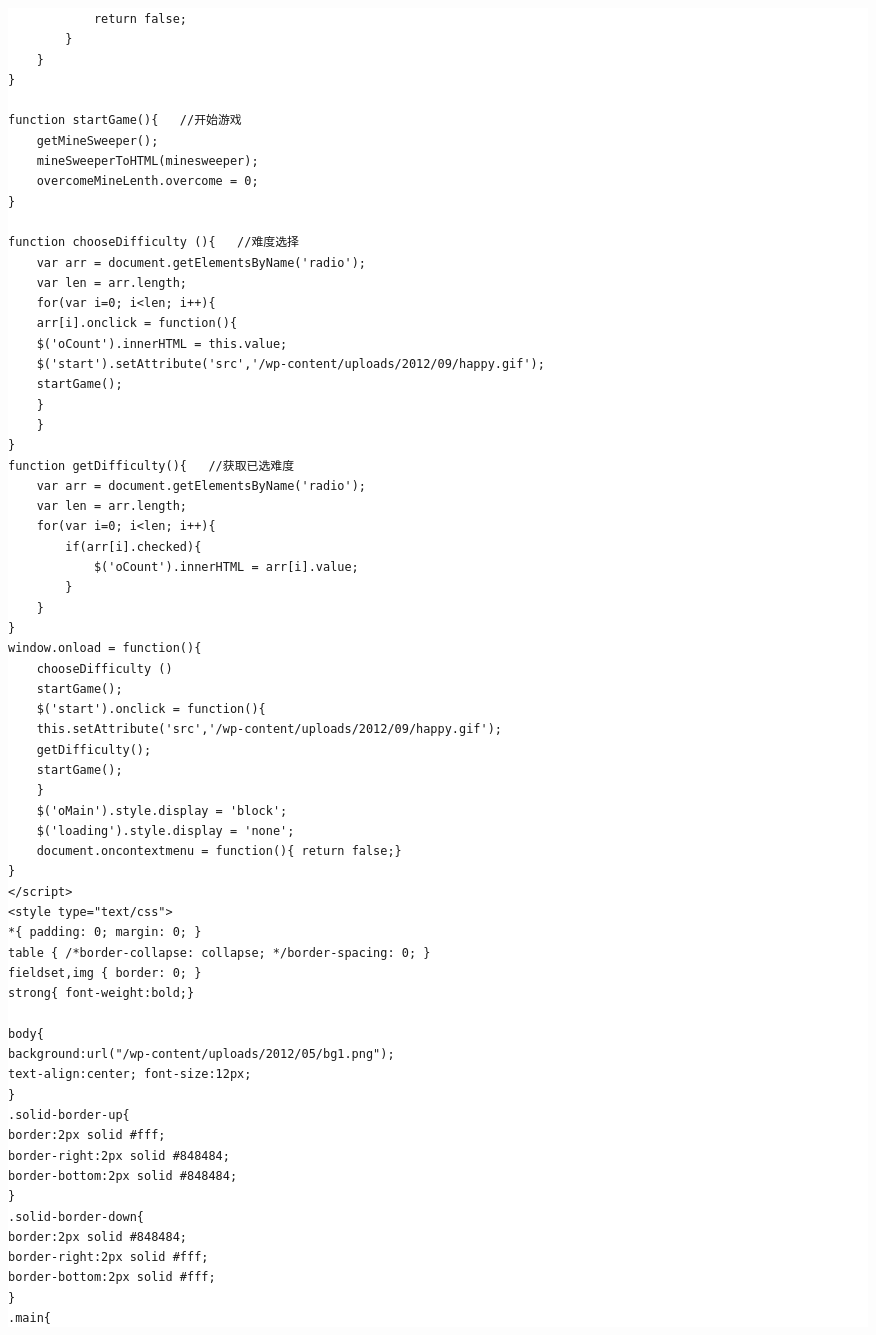                 return false;
            }
        }
    }
    
    function startGame(){   //开始游戏
        getMineSweeper();
        mineSweeperToHTML(minesweeper);
    	overcomeMineLenth.overcome = 0;
    }
    
    function chooseDifficulty (){   //难度选择
        var arr = document.getElementsByName('radio');
        var len = arr.length;
        for(var i=0; i<len; i++){
    	arr[i].onclick = function(){
    	$('oCount').innerHTML = this.value;
    	$('start').setAttribute('src','/wp-content/uploads/2012/09/happy.gif');
    	startGame();
    	}
        }
    }
    function getDifficulty(){   //获取已选难度
        var arr = document.getElementsByName('radio');
        var len = arr.length;
        for(var i=0; i<len; i++){
            if(arr[i].checked){
                $('oCount').innerHTML = arr[i].value;
            }
        }
    }
    window.onload = function(){
        chooseDifficulty ()
        startGame();
        $('start').onclick = function(){
    	this.setAttribute('src','/wp-content/uploads/2012/09/happy.gif');
    	getDifficulty();
    	startGame();
        }
    	$('oMain').style.display = 'block';
    	$('loading').style.display = 'none';
        document.oncontextmenu = function(){ return false;}
    }
    </script>
    <style type="text/css">
    *{ padding: 0; margin: 0; } 
    table { /*border-collapse: collapse; */border-spacing: 0; } 
    fieldset,img { border: 0; } 
    strong{ font-weight:bold;}
    
    body{
    background:url("/wp-content/uploads/2012/05/bg1.png");
    text-align:center; font-size:12px;
    }  
    .solid-border-up{
    border:2px solid #fff; 
    border-right:2px solid #848484; 
    border-bottom:2px solid #848484;
    }
    .solid-border-down{
    border:2px solid #848484; 
    border-right:2px solid #fff; 
    border-bottom:2px solid #fff;
    }
    .main{